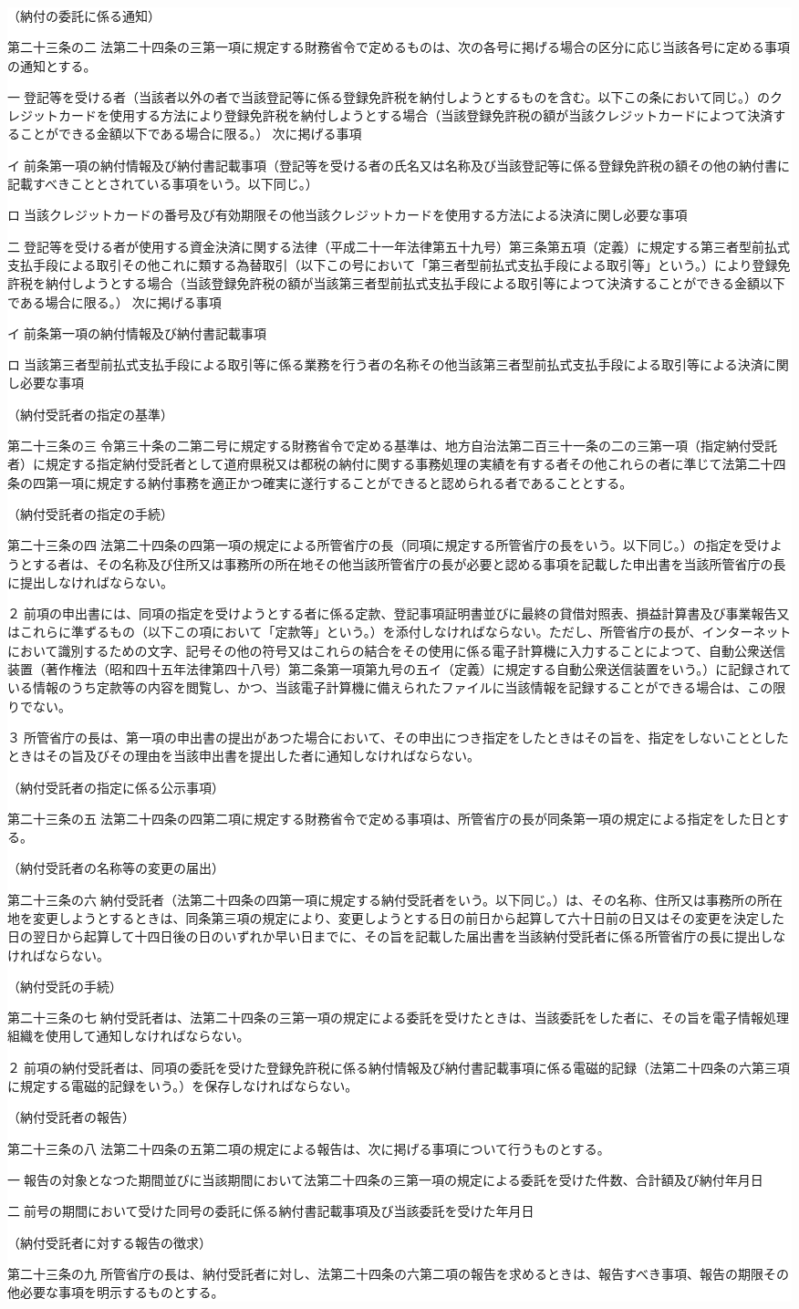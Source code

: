（納付の委託に係る通知）

第二十三条の二 法第二十四条の三第一項に規定する財務省令で定めるものは、次の各号に掲げる場合の区分に応じ当該各号に定める事項の通知とする。

一 登記等を受ける者（当該者以外の者で当該登記等に係る登録免許税を納付しようとするものを含む。以下この条において同じ。）のクレジットカードを使用する方法により登録免許税を納付しようとする場合（当該登録免許税の額が当該クレジットカードによつて決済することができる金額以下である場合に限る。） 次に掲げる事項

イ 前条第一項の納付情報及び納付書記載事項（登記等を受ける者の氏名又は名称及び当該登記等に係る登録免許税の額その他の納付書に記載すべきこととされている事項をいう。以下同じ。）

ロ 当該クレジットカードの番号及び有効期限その他当該クレジットカードを使用する方法による決済に関し必要な事項

二 登記等を受ける者が使用する資金決済に関する法律（平成二十一年法律第五十九号）第三条第五項（定義）に規定する第三者型前払式支払手段による取引その他これに類する為替取引（以下この号において「第三者型前払式支払手段による取引等」という。）により登録免許税を納付しようとする場合（当該登録免許税の額が当該第三者型前払式支払手段による取引等によつて決済することができる金額以下である場合に限る。） 次に掲げる事項

イ 前条第一項の納付情報及び納付書記載事項

ロ 当該第三者型前払式支払手段による取引等に係る業務を行う者の名称その他当該第三者型前払式支払手段による取引等による決済に関し必要な事項

（納付受託者の指定の基準）

第二十三条の三 令第三十条の二第二号に規定する財務省令で定める基準は、地方自治法第二百三十一条の二の三第一項（指定納付受託者）に規定する指定納付受託者として道府県税又は都税の納付に関する事務処理の実績を有する者その他これらの者に準じて法第二十四条の四第一項に規定する納付事務を適正かつ確実に遂行することができると認められる者であることとする。

（納付受託者の指定の手続）

第二十三条の四 法第二十四条の四第一項の規定による所管省庁の長（同項に規定する所管省庁の長をいう。以下同じ。）の指定を受けようとする者は、その名称及び住所又は事務所の所在地その他当該所管省庁の長が必要と認める事項を記載した申出書を当該所管省庁の長に提出しなければならない。

２ 前項の申出書には、同項の指定を受けようとする者に係る定款、登記事項証明書並びに最終の貸借対照表、損益計算書及び事業報告又はこれらに準ずるもの（以下この項において「定款等」という。）を添付しなければならない。ただし、所管省庁の長が、インターネットにおいて識別するための文字、記号その他の符号又はこれらの結合をその使用に係る電子計算機に入力することによつて、自動公衆送信装置（著作権法（昭和四十五年法律第四十八号）第二条第一項第九号の五イ（定義）に規定する自動公衆送信装置をいう。）に記録されている情報のうち定款等の内容を閲覧し、かつ、当該電子計算機に備えられたファイルに当該情報を記録することができる場合は、この限りでない。

３ 所管省庁の長は、第一項の申出書の提出があつた場合において、その申出につき指定をしたときはその旨を、指定をしないこととしたときはその旨及びその理由を当該申出書を提出した者に通知しなければならない。

（納付受託者の指定に係る公示事項）

第二十三条の五 法第二十四条の四第二項に規定する財務省令で定める事項は、所管省庁の長が同条第一項の規定による指定をした日とする。

（納付受託者の名称等の変更の届出）

第二十三条の六 納付受託者（法第二十四条の四第一項に規定する納付受託者をいう。以下同じ。）は、その名称、住所又は事務所の所在地を変更しようとするときは、同条第三項の規定により、変更しようとする日の前日から起算して六十日前の日又はその変更を決定した日の翌日から起算して十四日後の日のいずれか早い日までに、その旨を記載した届出書を当該納付受託者に係る所管省庁の長に提出しなければならない。

（納付受託の手続）

第二十三条の七 納付受託者は、法第二十四条の三第一項の規定による委託を受けたときは、当該委託をした者に、その旨を電子情報処理組織を使用して通知しなければならない。

２ 前項の納付受託者は、同項の委託を受けた登録免許税に係る納付情報及び納付書記載事項に係る電磁的記録（法第二十四条の六第三項に規定する電磁的記録をいう。）を保存しなければならない。

（納付受託者の報告）

第二十三条の八 法第二十四条の五第二項の規定による報告は、次に掲げる事項について行うものとする。

一 報告の対象となつた期間並びに当該期間において法第二十四条の三第一項の規定による委託を受けた件数、合計額及び納付年月日

二 前号の期間において受けた同号の委託に係る納付書記載事項及び当該委託を受けた年月日

（納付受託者に対する報告の徴求）

第二十三条の九 所管省庁の長は、納付受託者に対し、法第二十四条の六第二項の報告を求めるときは、報告すべき事項、報告の期限その他必要な事項を明示するものとする。
